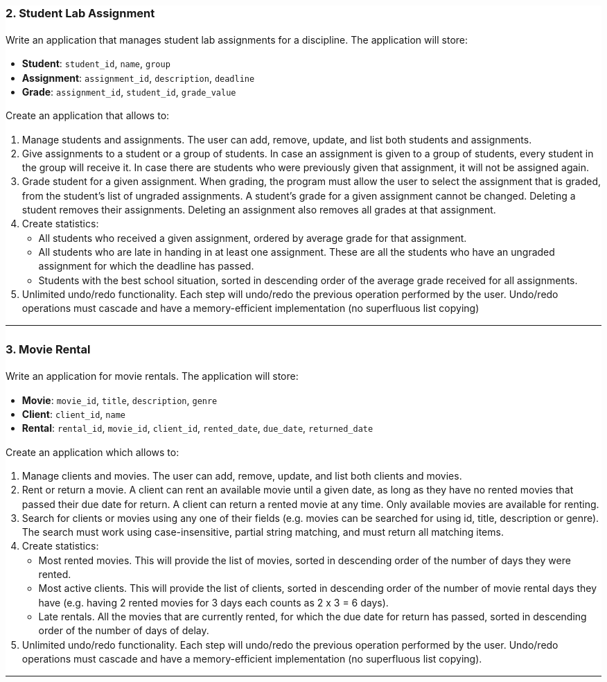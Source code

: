 ### 2. Student Lab Assignment
Write an application that manages student lab assignments for a discipline. The application will store:
- **Student**: `student_id`, `name`, `group`
- **Assignment**: `assignment_id`, `description`, `deadline`
- **Grade**: `assignment_id`, `student_id`, `grade_value`

Create an application that allows to:
1. Manage students and assignments. The user can add, remove, update, and list both students and assignments.
2. Give assignments to a student or a group of students. In case an assignment is given to a group of students, every student in the group will receive it. In case there are students who were previously given that assignment, it will not be assigned again.
3. Grade student for a given assignment. When grading, the program must allow the user to select the assignment that is graded, from the student’s list of ungraded assignments. A student’s grade for a given assignment cannot be changed. Deleting a student removes their assignments. Deleting an assignment also removes all grades at that assignment.
4. Create statistics:
    - All students who received a given assignment, ordered by average grade for that assignment.
    - All students who are late in handing in at least one assignment. These are all the students who have an ungraded assignment for which the deadline has passed.
    - Students with the best school situation, sorted in descending order of the average grade received for all assignments.
5. Unlimited undo/redo functionality. Each step will undo/redo the previous operation performed by the user. Undo/redo operations must cascade and have a memory-efficient implementation (no superfluous list copying)

---
### 3. Movie Rental
Write an application for movie rentals. The application will store:
- **Movie**: `movie_id`, `title`, `description`, `genre`
- **Client**: `client_id`, `name`
- **Rental**: `rental_id`, `movie_id`, `client_id`, `rented_date`, `due_date`, `returned_date`

Create an application which allows to:
1. Manage clients and movies. The user can add, remove, update, and list both clients and movies.
2. Rent or return a movie. A client can rent an available movie until a given date, as long as they have no rented movies that passed their due date for return. A client can return a rented movie at any time. Only available movies are available for renting.
3. Search for clients or movies using any one of their fields (e.g. movies can be searched for using id, title, description or genre). The search must work using case-insensitive, partial string matching, and must return all matching items.
4. Create statistics:
    - Most rented movies. This will provide the list of movies, sorted in descending order of the number of days they were rented.
    - Most active clients. This will provide the list of clients, sorted in descending order of the number of movie rental days they have (e.g. having 2 rented movies for 3 days each counts as 2 x 3 = 6 days).
    - Late rentals. All the movies that are currently rented, for which the due date for return has passed, sorted in descending order of the number of days of delay.
5. Unlimited undo/redo functionality. Each step will undo/redo the previous operation performed by the user. Undo/redo operations must cascade and have a memory-efficient implementation (no superfluous list copying).

---